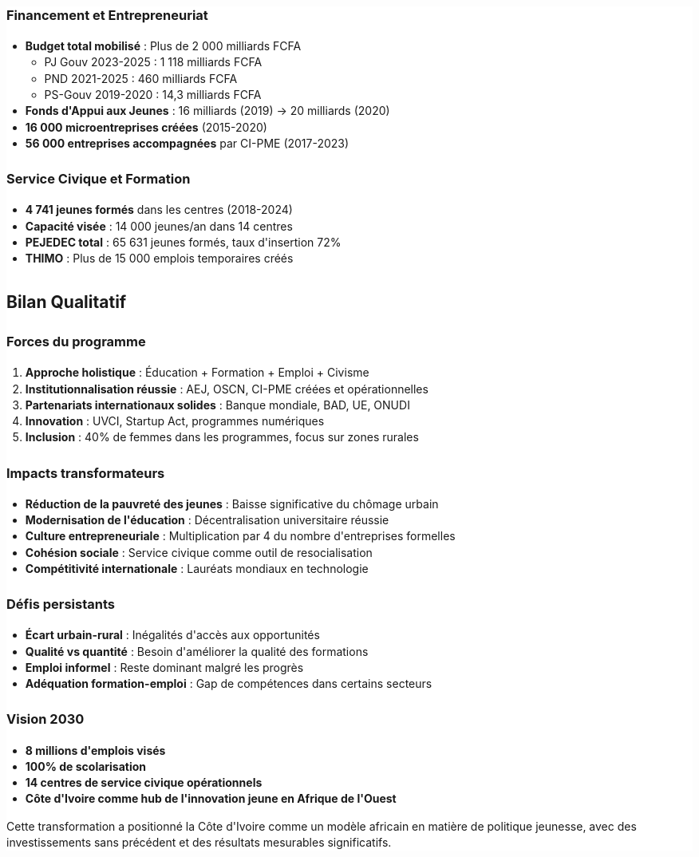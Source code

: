 ### Financement et Entrepreneuriat
- **Budget total mobilisé** : Plus de 2 000 milliards FCFA
  - PJ Gouv 2023-2025 : 1 118 milliards FCFA
  - PND 2021-2025 : 460 milliards FCFA
  - PS-Gouv 2019-2020 : 14,3 milliards FCFA
- **Fonds d'Appui aux Jeunes** : 16 milliards (2019) → 20 milliards (2020)
- **16 000 microentreprises créées** (2015-2020)
- **56 000 entreprises accompagnées** par CI-PME (2017-2023)

### Service Civique et Formation
- **4 741 jeunes formés** dans les centres (2018-2024)
- **Capacité visée** : 14 000 jeunes/an dans 14 centres
- **PEJEDEC total** : 65 631 jeunes formés, taux d'insertion 72%
- **THIMO** : Plus de 15 000 emplois temporaires créés

## **Bilan Qualitatif**

### Forces du programme
1. **Approche holistique** : Éducation + Formation + Emploi + Civisme
2. **Institutionnalisation réussie** : AEJ, OSCN, CI-PME créées et opérationnelles
3. **Partenariats internationaux solides** : Banque mondiale, BAD, UE, ONUDI
4. **Innovation** : UVCI, Startup Act, programmes numériques
5. **Inclusion** : 40% de femmes dans les programmes, focus sur zones rurales

### Impacts transformateurs
- **Réduction de la pauvreté des jeunes** : Baisse significative du chômage urbain
- **Modernisation de l'éducation** : Décentralisation universitaire réussie
- **Culture entrepreneuriale** : Multiplication par 4 du nombre d'entreprises formelles
- **Cohésion sociale** : Service civique comme outil de resocialisation
- **Compétitivité internationale** : Lauréats mondiaux en technologie

### Défis persistants
- **Écart urbain-rural** : Inégalités d'accès aux opportunités
- **Qualité vs quantité** : Besoin d'améliorer la qualité des formations
- **Emploi informel** : Reste dominant malgré les progrès
- **Adéquation formation-emploi** : Gap de compétences dans certains secteurs

### Vision 2030
- **8 millions d'emplois visés**
- **100% de scolarisation**
- **14 centres de service civique opérationnels**
- **Côte d'Ivoire comme hub de l'innovation jeune en Afrique de l'Ouest**

Cette transformation a positionné la Côte d'Ivoire comme un modèle africain en matière de politique jeunesse, avec des investissements sans précédent et des résultats mesurables significatifs.